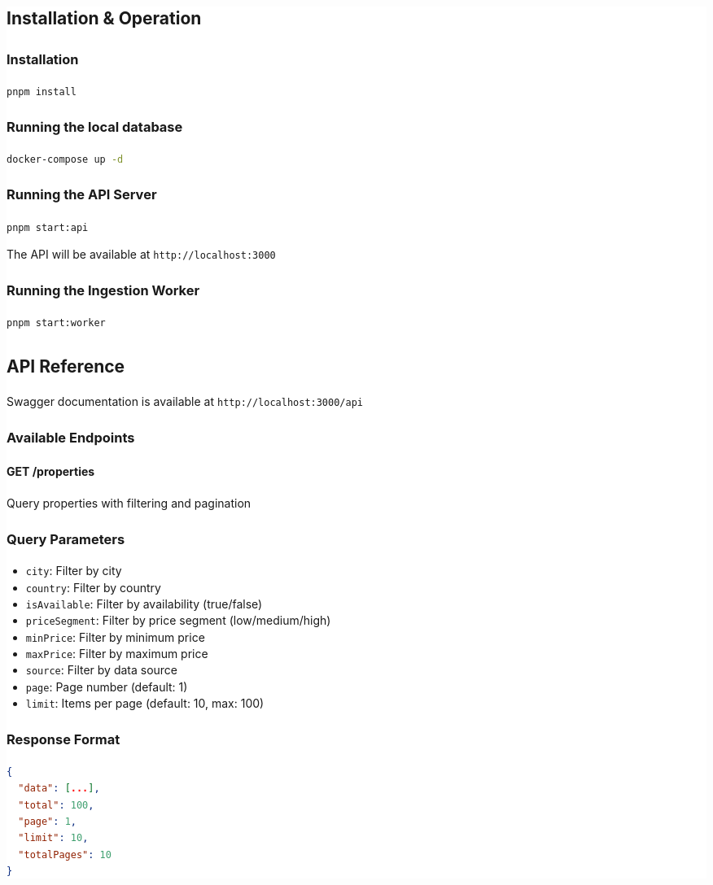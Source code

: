 ## Installation & Operation

### Installation

```bash
pnpm install
```
### Running the local database

```bash
docker-compose up -d
```

### Running the API Server

```bash
pnpm start:api
```

The API will be available at `http://localhost:3000`

### Running the Ingestion Worker

```bash
pnpm start:worker
```

## API Reference

Swagger documentation is available at `http://localhost:3000/api`

### Available Endpoints

#### GET /properties

Query properties with filtering and pagination

### Query Parameters

- `city`: Filter by city
- `country`: Filter by country
- `isAvailable`: Filter by availability (true/false)
- `priceSegment`: Filter by price segment (low/medium/high)
- `minPrice`: Filter by minimum price
- `maxPrice`: Filter by maximum price
- `source`: Filter by data source
- `page`: Page number (default: 1)
- `limit`: Items per page (default: 10, max: 100)

### Response Format

```json
{
  "data": [...],
  "total": 100,
  "page": 1,
  "limit": 10,
  "totalPages": 10
}
```
